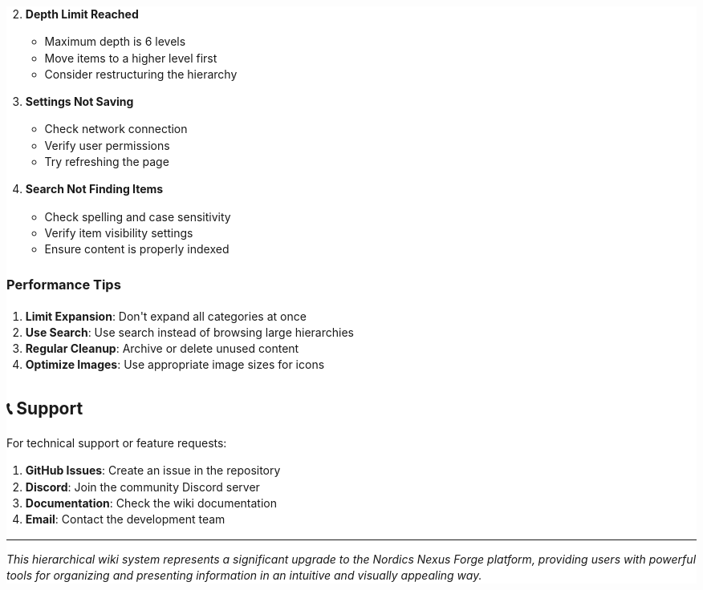 2. **Depth Limit Reached**
   - Maximum depth is 6 levels
   - Move items to a higher level first
   - Consider restructuring the hierarchy

3. **Settings Not Saving**
   - Check network connection
   - Verify user permissions
   - Try refreshing the page

4. **Search Not Finding Items**
   - Check spelling and case sensitivity
   - Verify item visibility settings
   - Ensure content is properly indexed

### Performance Tips

1. **Limit Expansion**: Don't expand all categories at once
2. **Use Search**: Use search instead of browsing large hierarchies
3. **Regular Cleanup**: Archive or delete unused content
4. **Optimize Images**: Use appropriate image sizes for icons

## 📞 Support

For technical support or feature requests:

1. **GitHub Issues**: Create an issue in the repository
2. **Discord**: Join the community Discord server
3. **Documentation**: Check the wiki documentation
4. **Email**: Contact the development team

---

*This hierarchical wiki system represents a significant upgrade to the Nordics Nexus Forge platform, providing users with powerful tools for organizing and presenting information in an intuitive and visually appealing way.* 